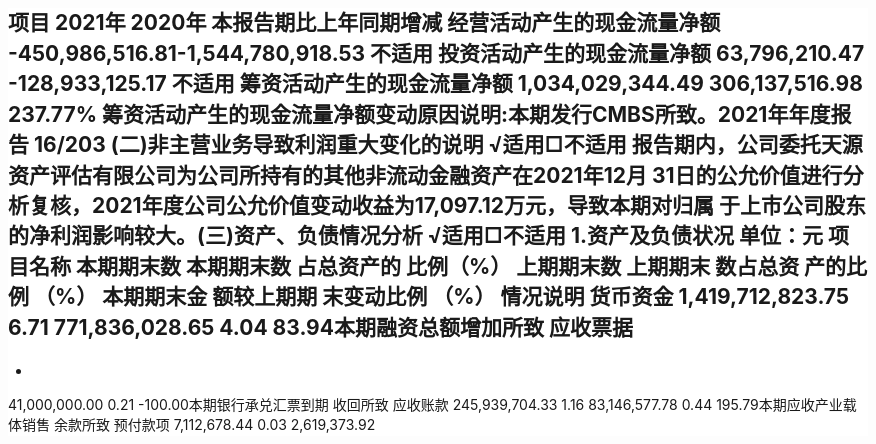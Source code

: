 项目
2021年
2020年
本报告期比上年同期增减
经营活动产生的现金流量净额
-450,986,516.81-1,544,780,918.53
不适用
投资活动产生的现金流量净额
63,796,210.47
-128,933,125.17
不适用
筹资活动产生的现金流量净额
1,034,029,344.49
306,137,516.98
237.77%
筹资活动产生的现金流量净额变动原因说明:本期发行CMBS所致。2021年年度报告
16/203
(二)非主营业务导致利润重大变化的说明
√适用□不适用
报告期内，公司委托天源资产评估有限公司为公司所持有的其他非流动金融资产在2021年12月
31日的公允价值进行分析复核，2021年度公司公允价值变动收益为17,097.12万元，导致本期对归属
于上市公司股东的净利润影响较大。(三)资产、负债情况分析
√适用□不适用
1.资产及负债状况
单位：元
项目名称
本期期末数
本期期末数
占总资产的
比例（%）
上期期末数
上期期末
数占总资
产的比例
（%）
本期期末金
额较上期期
末变动比例
（%）
情况说明
货币资金
1,419,712,823.75
6.71
771,836,028.65
4.04
83.94本期融资总额增加所致
应收票据
-
-
41,000,000.00
0.21
-100.00本期银行承兑汇票到期
收回所致
应收账款
245,939,704.33
1.16
83,146,577.78
0.44
195.79本期应收产业载体销售
余款所致
预付款项
7,112,678.44
0.03
2,619,373.92